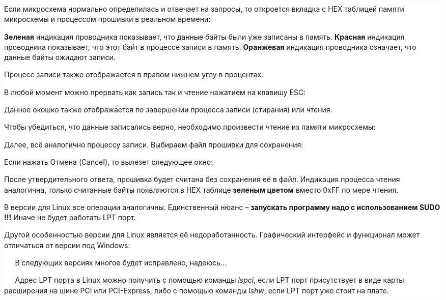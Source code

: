 

Если микросхема нормально определилась и отвечает на запросы, то откроется вкладка с HEX таблицей памяти микросхемы и процессом прошивки в реальном времени:


**Зеленая** индикация проводника показывает, что данные байты были уже записаны в память. **Красная** индикация проводника показывает, что этот байт в процессе записи в память. **Оранжевая** индикация проводника означает, что данные байты ожидают записи.

Процесс записи также отображается в правом нижнем углу в процентах.

В любой момент можно прервать как запись так и чтение нажатием на клавишу ESC:


Данное окошко также отображается по завершении процесса записи (стирания) или чтения.

Чтобы убедиться, что данные записались верно, необходимо произвести чтение из памяти микросхемы:



Далее, всё аналогично процессу записи. Выбираем файл прошивки для сохранения:



Если нажать Отмена (Cancel), то вылезет следующее окно:



После утвердительного ответа, прошивка будет считана без сохранения её в файл. Индикация процесса чтения аналогична, только считанные байты появляются в HEX таблице **зеленым цветом** вместо 0xFF по мере чтения.




В версии для Linux все операции аналогичны. Единственный нюанс – **запускать программу надо с использованием SUDO !!!** Иначе не будет работать LPT порт.

Другой особенностью версии для Linux является её недоработанность. Графический интерфейс и функционал может отличаться от версии под Windows:




`	`В следующих версиях многое будет исправлено, надеюсь…

`	`Адрес LPT порта в Linux можно получить с помощью команды *lspci*, если LPT порт присутствует в виде карты расширения на шине PCI или PCI-Express, либо с помощью команды *lshw*, если LPT порт уже стоит на плате.
